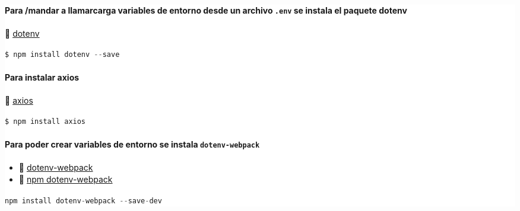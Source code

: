 
#### Para /mandar a llamarcarga variables de entorno desde un archivo `.env` se instala el paquete **dotenv**

:link:  [dotenv](https://www.npmjs.com/package/dotenv)
```js
$ npm install dotenv --save
```

#### Para instalar **axios**

:link: [axios](https://www.npmjs.com/package/axios)
```js
$ npm install axios
```

#### Para poder crear variables de entorno se instala `dotenv-webpack`

+ :link: [dotenv-webpack](https://github.com/mrsteele/dotenv-webpack)
+ :link: [npm dotenv-webpack](https://www.npmjs.com/package/dotenv-webpack)

```js
npm install dotenv-webpack --save-dev
```


















































